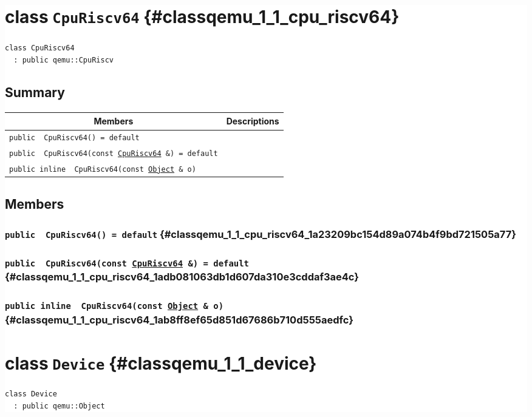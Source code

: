 




# class `CpuRiscv64` {#classqemu_1_1_cpu_riscv64}

```
class CpuRiscv64
  : public qemu::CpuRiscv
```  





## Summary

 Members                        | Descriptions                                
--------------------------------|---------------------------------------------
`public  CpuRiscv64() = default` | 
`public  CpuRiscv64(const `[`CpuRiscv64`](#classqemu_1_1_cpu_riscv64)` &) = default` | 
`public inline  CpuRiscv64(const `[`Object`](#classqemu_1_1_object)` & o)` | 

## Members

### `public  CpuRiscv64() = default` {#classqemu_1_1_cpu_riscv64_1a23209bc154d89a074b4f9bd721505a77}





### `public  CpuRiscv64(const `[`CpuRiscv64`](#classqemu_1_1_cpu_riscv64)` &) = default` {#classqemu_1_1_cpu_riscv64_1adb081063db1d607da310e3cddaf3ae4c}





### `public inline  CpuRiscv64(const `[`Object`](#classqemu_1_1_object)` & o)` {#classqemu_1_1_cpu_riscv64_1ab8ff8ef65d851d67686b710d555aedfc}






# class `Device` {#classqemu_1_1_device}

```
class Device
  : public qemu::Object
```  



